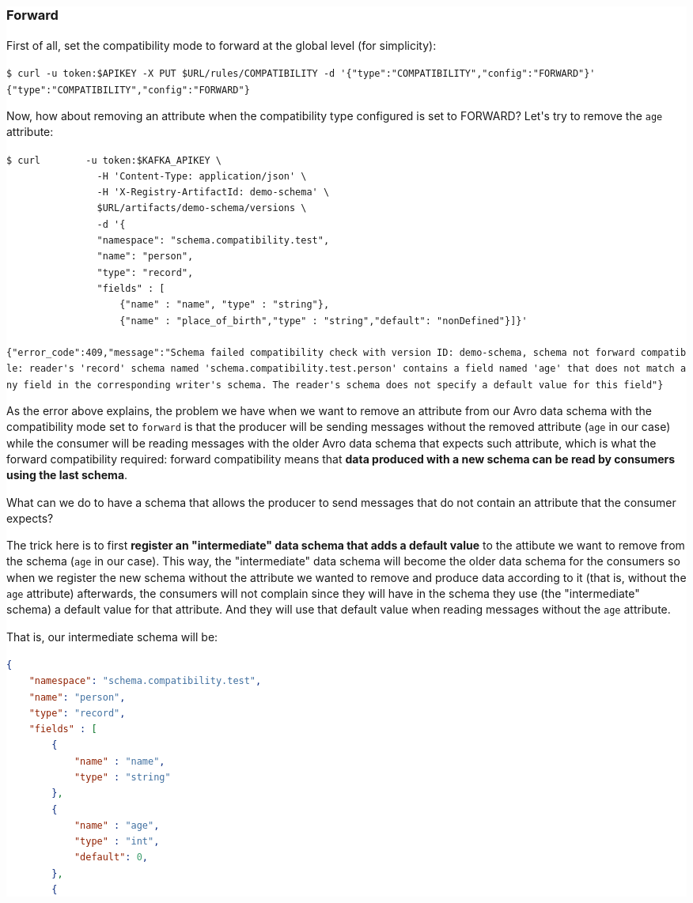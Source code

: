 ### Forward

First of all, set the compatibility mode to forward at the global level (for simplicity):

```shell
$ curl -u token:$APIKEY -X PUT $URL/rules/COMPATIBILITY -d '{"type":"COMPATIBILITY","config":"FORWARD"}'
{"type":"COMPATIBILITY","config":"FORWARD"}
```

Now, how about removing an attribute when the compatibility type configured is set to FORWARD? Let's try to remove the `age` attribute:

```shell
$ curl        -u token:$KAFKA_APIKEY \
                -H 'Content-Type: application/json' \
                -H 'X-Registry-ArtifactId: demo-schema' \
                $URL/artifacts/demo-schema/versions \
                -d '{
                "namespace": "schema.compatibility.test",
                "name": "person",
                "type": "record",
                "fields" : [
                    {"name" : "name", "type" : "string"},
                    {"name" : "place_of_birth","type" : "string","default": "nonDefined"}]}'

{"error_code":409,"message":"Schema failed compatibility check with version ID: demo-schema, schema not forward compatible: reader's 'record' schema named 'schema.compatibility.test.person' contains a field named 'age' that does not match any field in the corresponding writer's schema. The reader's schema does not specify a default value for this field"}
```

As the error above explains, the problem we have when we want to remove an attribute from our Avro data schema with the compatibility mode set to `forward` is that the producer will be sending messages without the removed attribute (`age` in our case) while the consumer will be reading messages with the older Avro data schema that expects such attribute, which is what the forward compatibility required: forward compatibility means that **data produced with a new schema can be read by consumers using the last schema**.

What can we do to have a schema that allows the producer to send messages that do not contain an attribute that the consumer expects?

The trick here is to first **register an "intermediate" data schema that adds a default value** to the attibute we want to remove from the schema (`age` in our case). This way, the "intermediate" data schema will become the older data schema for the consumers so when we register the new schema without the attribute we wanted to remove and produce data according to it (that is, without the `age` attribute) afterwards, the consumers will not complain since they will have in the schema they use (the "intermediate" schema) a default value for that attribute. And they will use that default value when reading messages without the `age` attribute.

That is, our intermediate schema will be:

```json
{
    "namespace": "schema.compatibility.test",
    "name": "person",
    "type": "record",
    "fields" : [
        {
            "name" : "name",
            "type" : "string"
        },
        {
            "name" : "age",
			"type" : "int",
			"default": 0,
        },
        {
```